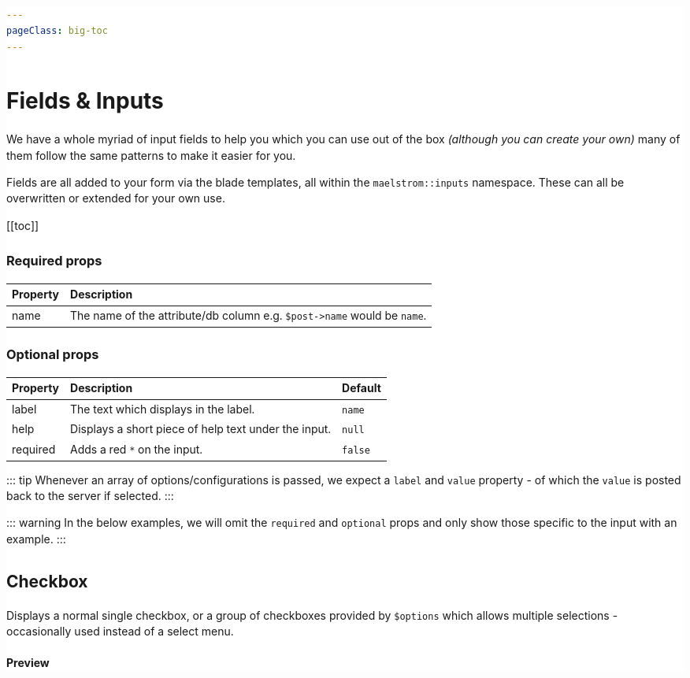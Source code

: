 ```yaml
---
pageClass: big-toc
---
```


# Fields & Inputs

We have a whole myriad of input fields to help you which you can use out of the box *(although you can create your own)* many of them follow the same patterns to make it easier for you.

Fields are all added to your form via the blade templates, all within the `maelstrom::inputs` namespace. These can all be overwritten or extended for your own use.

[[toc]]

### Required props

| Property   | Description                                      |
| -          | :-                                               |
| name      | The name of the attribute/db column e.g. `$post->name` would be `name`. |

### Optional props

| Property   | Description                                      | Default |
| -          | :-                                               | :- |
| label | The text which displays in the label. | `name` |
| help | Displays a short piece of help text under the input. | `null` |
| required | Adds a red `*` on the input. | `false` |

::: tip
Whenever an array of options/configurations is passed, we expect a `label` and `value` property - of which the `value` is posted back to the server if selected.
:::

::: warning
In the below examples, we will omit the `required` and `optional` props and only show those specific to the input with an example.
:::

## Checkbox

Displays a normal single checkbox, or a group of checkboxes provided by `$options` which allows multiple selections - occasionally used instead of a select menu.

#### Preview

